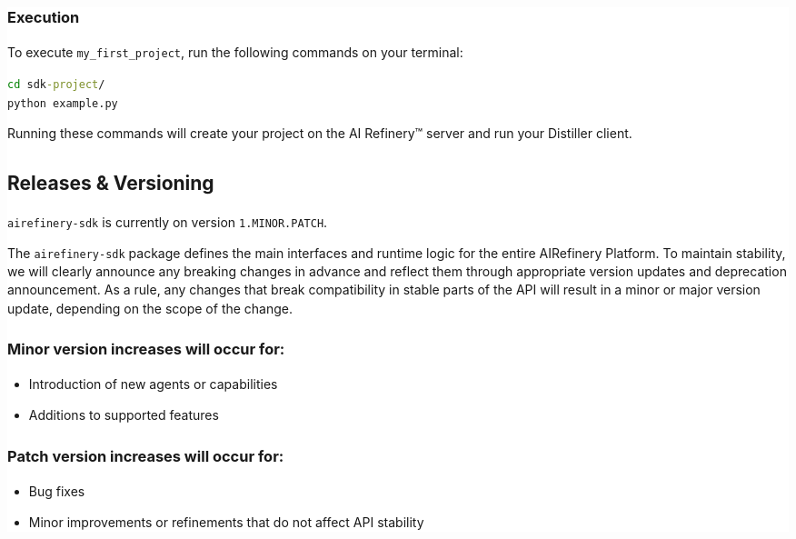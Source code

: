 
### Execution

To execute `my_first_project`, run the following commands on your terminal:

```cmd
cd sdk-project/
python example.py
```

Running these commands will create your project on the AI Refinery™ server and run your Distiller client. 

## Releases & Versioning
`airefinery-sdk` is currently on version `1.MINOR.PATCH`.

The `airefinery-sdk` package defines the main interfaces and runtime logic for the entire AIRefinery Platform. To maintain stability, we will clearly announce any breaking changes in advance and reflect them through appropriate version updates and deprecation announcement.
As a rule, any changes that break compatibility in stable parts of the API will result in a minor or major version update, depending on the scope of the change.

### Minor version increases will occur for:

- Introduction of new agents or capabilities

- Additions to supported features

### Patch version increases will occur for:

- Bug fixes

- Minor improvements or refinements that do not affect API stability